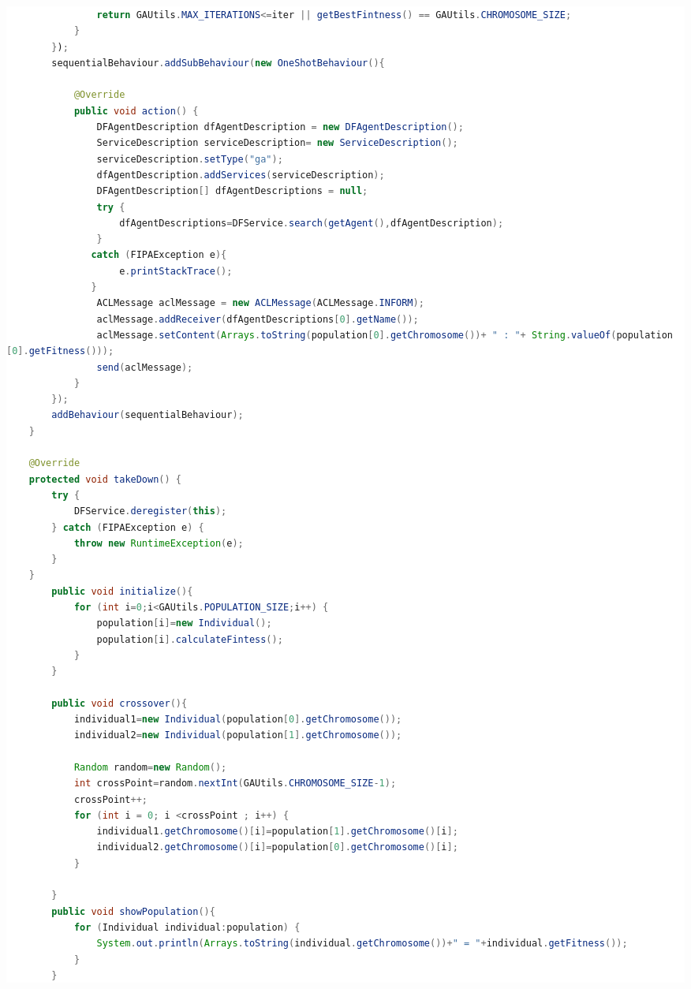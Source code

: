 ```java
                return GAUtils.MAX_ITERATIONS<=iter || getBestFintness() == GAUtils.CHROMOSOME_SIZE;
            }
        });
        sequentialBehaviour.addSubBehaviour(new OneShotBehaviour(){

            @Override
            public void action() {
                DFAgentDescription dfAgentDescription = new DFAgentDescription();
                ServiceDescription serviceDescription= new ServiceDescription();
                serviceDescription.setType("ga");
                dfAgentDescription.addServices(serviceDescription);
                DFAgentDescription[] dfAgentDescriptions = null;
                try {
                    dfAgentDescriptions=DFService.search(getAgent(),dfAgentDescription);
                }
               catch (FIPAException e){
                    e.printStackTrace();
               }
                ACLMessage aclMessage = new ACLMessage(ACLMessage.INFORM);
                aclMessage.addReceiver(dfAgentDescriptions[0].getName());
                aclMessage.setContent(Arrays.toString(population[0].getChromosome())+ " : "+ String.valueOf(population[0].getFitness()));
                send(aclMessage);
            }
        });
        addBehaviour(sequentialBehaviour);
    }

    @Override
    protected void takeDown() {
        try {
            DFService.deregister(this);
        } catch (FIPAException e) {
            throw new RuntimeException(e);
        }
    }
        public void initialize(){
            for (int i=0;i<GAUtils.POPULATION_SIZE;i++) {
                population[i]=new Individual();
                population[i].calculateFintess();
            }
        }

        public void crossover(){
            individual1=new Individual(population[0].getChromosome());
            individual2=new Individual(population[1].getChromosome());

            Random random=new Random();
            int crossPoint=random.nextInt(GAUtils.CHROMOSOME_SIZE-1);
            crossPoint++;
            for (int i = 0; i <crossPoint ; i++) {
                individual1.getChromosome()[i]=population[1].getChromosome()[i];
                individual2.getChromosome()[i]=population[0].getChromosome()[i];
            }

        }
        public void showPopulation(){
            for (Individual individual:population) {
                System.out.println(Arrays.toString(individual.getChromosome())+" = "+individual.getFitness());
            }
        }
```